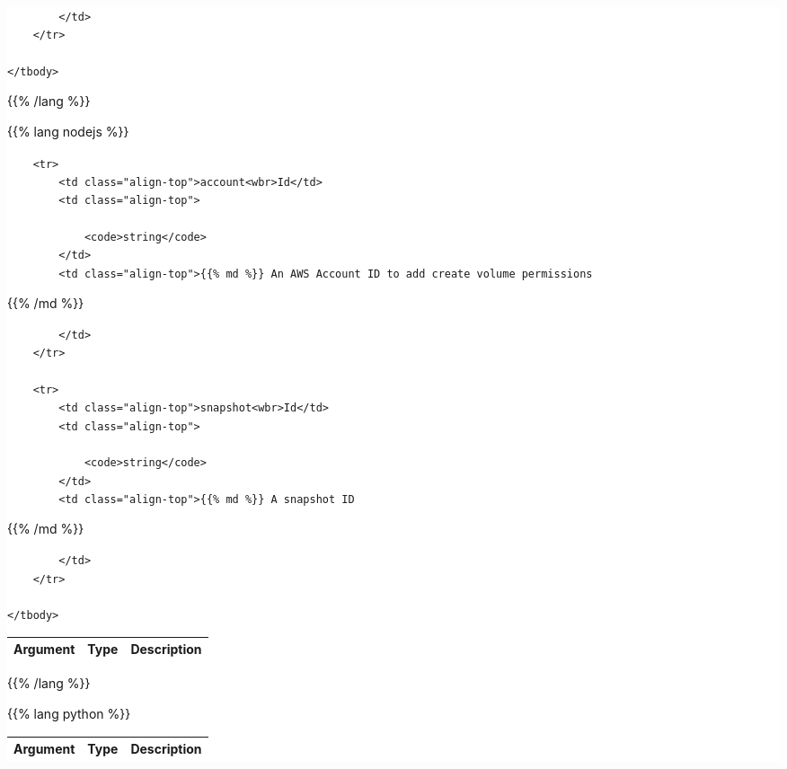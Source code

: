             </td>
        </tr>
    
    </tbody>
</table>


{{% /lang %}}


{{% lang nodejs %}}


<table class="ml-6">
    <thead>
        <tr>
            <th>Argument</th>
            <th>Type</th>
            <th>Description</th>
        </tr>
    </thead>
    <tbody>
    
        <tr>
            <td class="align-top">account<wbr>Id</td>
            <td class="align-top">
                
                <code>string</code>
            </td>
            <td class="align-top">{{% md %}} An AWS Account ID to add create volume permissions
 {{% /md %}}

            
            </td>
        </tr>
    
        <tr>
            <td class="align-top">snapshot<wbr>Id</td>
            <td class="align-top">
                
                <code>string</code>
            </td>
            <td class="align-top">{{% md %}} A snapshot ID
 {{% /md %}}

            
            </td>
        </tr>
    
    </tbody>
</table>


{{% /lang %}}


{{% lang python %}}


<table class="ml-6">
    <thead>
        <tr>
            <th>Argument</th>
            <th>Type</th>
            <th>Description</th>
        </tr>
    </thead>
    <tbody>
    